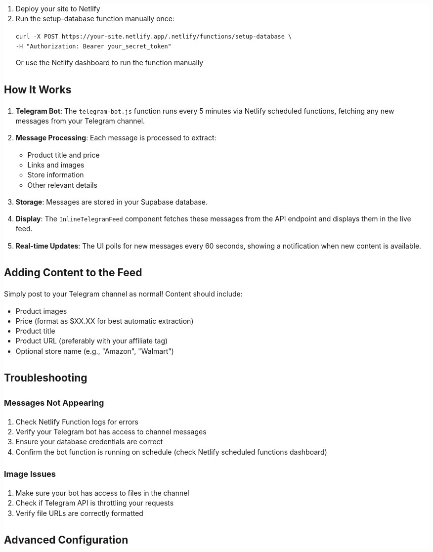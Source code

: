 1. Deploy your site to Netlify
2. Run the setup-database function manually once:
   ```
   curl -X POST https://your-site.netlify.app/.netlify/functions/setup-database \
   -H "Authorization: Bearer your_secret_token"
   ```
   Or use the Netlify dashboard to run the function manually

## How It Works

1. **Telegram Bot**: The `telegram-bot.js` function runs every 5 minutes via Netlify scheduled functions, fetching any new messages from your Telegram channel.

2. **Message Processing**: Each message is processed to extract:
   - Product title and price
   - Links and images
   - Store information
   - Other relevant details

3. **Storage**: Messages are stored in your Supabase database.

4. **Display**: The `InlineTelegramFeed` component fetches these messages from the API endpoint and displays them in the live feed.

5. **Real-time Updates**: The UI polls for new messages every 60 seconds, showing a notification when new content is available.

## Adding Content to the Feed

Simply post to your Telegram channel as normal! Content should include:
- Product images
- Price (format as $XX.XX for best automatic extraction)
- Product title
- Product URL (preferably with your affiliate tag)
- Optional store name (e.g., "Amazon", "Walmart")

## Troubleshooting

### Messages Not Appearing

1. Check Netlify Function logs for errors
2. Verify your Telegram bot has access to channel messages
3. Ensure your database credentials are correct
4. Confirm the bot function is running on schedule (check Netlify scheduled functions dashboard)

### Image Issues

1. Make sure your bot has access to files in the channel
2. Check if Telegram API is throttling your requests
3. Verify file URLs are correctly formatted

## Advanced Configuration
